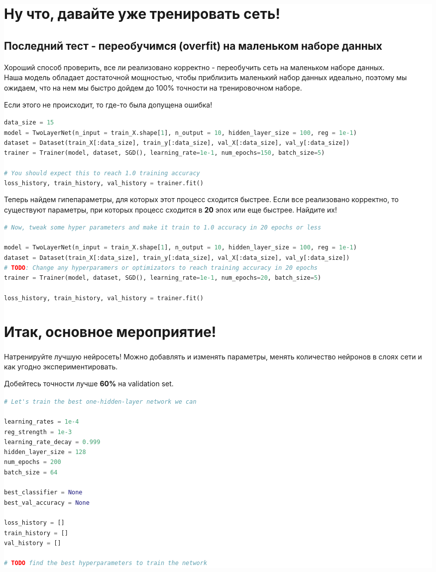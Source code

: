 # Ну что, давайте уже тренировать сеть!


## Последний тест - переобучимся (overfit) на маленьком наборе данных

Хороший способ проверить, все ли реализовано корректно - переобучить сеть на маленьком наборе данных.  
Наша модель обладает достаточной мощностью, чтобы приблизить маленький набор данных идеально, поэтому мы ожидаем, что на нем мы быстро дойдем до 100% точности на тренировочном наборе. 

Если этого не происходит, то где-то была допущена ошибка!

```python
data_size = 15
model = TwoLayerNet(n_input = train_X.shape[1], n_output = 10, hidden_layer_size = 100, reg = 1e-1)
dataset = Dataset(train_X[:data_size], train_y[:data_size], val_X[:data_size], val_y[:data_size])
trainer = Trainer(model, dataset, SGD(), learning_rate=1e-1, num_epochs=150, batch_size=5)

# You should expect this to reach 1.0 training accuracy 
loss_history, train_history, val_history = trainer.fit()
```

Теперь найдем гипепараметры, для которых этот процесс сходится быстрее.
Если все реализовано корректно, то существуют параметры, при которых процесс сходится в **20** эпох или еще быстрее.
Найдите их!

```python
# Now, tweak some hyper parameters and make it train to 1.0 accuracy in 20 epochs or less

model = TwoLayerNet(n_input = train_X.shape[1], n_output = 10, hidden_layer_size = 100, reg = 1e-1)
dataset = Dataset(train_X[:data_size], train_y[:data_size], val_X[:data_size], val_y[:data_size])
# TODO: Change any hyperparamers or optimizators to reach training accuracy in 20 epochs
trainer = Trainer(model, dataset, SGD(), learning_rate=1e-1, num_epochs=20, batch_size=5)

loss_history, train_history, val_history = trainer.fit()
```

# Итак, основное мероприятие!

Натренируйте лучшую нейросеть! Можно добавлять и изменять параметры, менять количество нейронов в слоях сети и как угодно экспериментировать. 

Добейтесь точности лучше **60%** на validation set.

```python
# Let's train the best one-hidden-layer network we can

learning_rates = 1e-4
reg_strength = 1e-3
learning_rate_decay = 0.999
hidden_layer_size = 128
num_epochs = 200
batch_size = 64

best_classifier = None
best_val_accuracy = None

loss_history = []
train_history = []
val_history = []

# TODO find the best hyperparameters to train the network
```